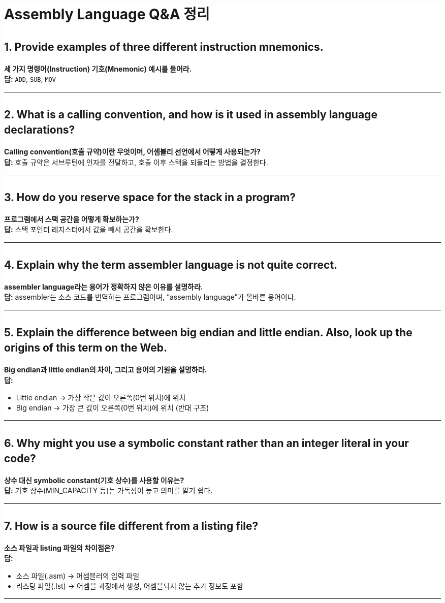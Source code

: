 # Assembly Language Q&A 정리

## 1. Provide examples of three different instruction mnemonics.  
**세 가지 명령어(Instruction) 기호(Mnemonic) 예시를 들어라.**  
**답:** `ADD`, `SUB`, `MOV`

---

## 2. What is a calling convention, and how is it used in assembly language declarations?  
**Calling convention(호출 규약)이란 무엇이며, 어셈블리 선언에서 어떻게 사용되는가?**  
**답:** 호출 규약은 서브루틴에 인자를 전달하고, 호출 이후 스택을 되돌리는 방법을 결정한다.

---

## 3. How do you reserve space for the stack in a program?  
**프로그램에서 스택 공간을 어떻게 확보하는가?**  
**답:** 스택 포인터 레지스터에서 값을 빼서 공간을 확보한다.

---

## 4. Explain why the term assembler language is not quite correct.  
**assembler language라는 용어가 정확하지 않은 이유를 설명하라.**  
**답:** assembler는 소스 코드를 번역하는 프로그램이며, “assembly language”가 올바른 용어이다.

---

## 5. Explain the difference between big endian and little endian. Also, look up the origins of this term on the Web.  
**Big endian과 little endian의 차이, 그리고 용어의 기원을 설명하라.**  
**답:**  
- Little endian → 가장 작은 값이 오른쪽(0번 위치)에 위치  
- Big endian → 가장 큰 값이 오른쪽(0번 위치)에 위치 (반대 구조)

---

## 6. Why might you use a symbolic constant rather than an integer literal in your code?  
**상수 대신 symbolic constant(기호 상수)를 사용할 이유는?**  
**답:** 기호 상수(MIN_CAPACITY 등)는 가독성이 높고 의미를 알기 쉽다.

---

## 7. How is a source file different from a listing file?  
**소스 파일과 listing 파일의 차이점은?**  
**답:**  
- 소스 파일(.asm) → 어셈블러의 입력 파일  
- 리스팅 파일(.lst) → 어셈블 과정에서 생성, 어셈블되지 않는 추가 정보도 포함

---